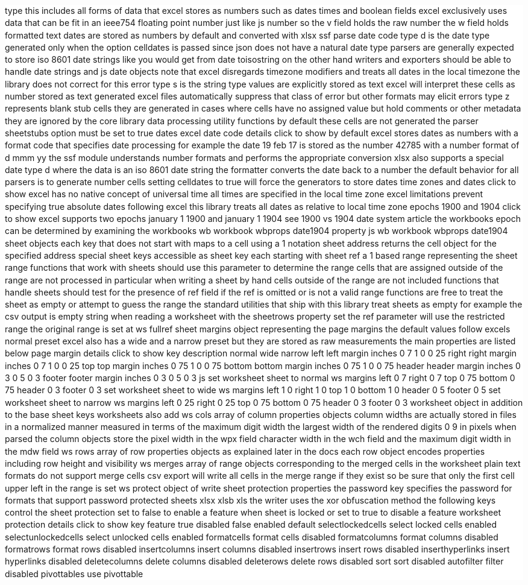 type this includes all forms of data that excel stores as numbers such as dates times and boolean fields excel exclusively uses data that can be fit in an ieee754 floating point number just like js number so the v field holds the raw number the w field holds formatted text dates are stored as numbers by default and converted with xlsx ssf parse date code type d is the date type generated only when the option celldates is passed since json does not have a natural date type parsers are generally expected to store iso 8601 date strings like you would get from date toisostring on the other hand writers and exporters should be able to handle date strings and js date objects note that excel disregards timezone modifiers and treats all dates in the local timezone the library does not correct for this error type s is the string type values are explicitly stored as text excel will interpret these cells as number stored as text generated excel files automatically suppress that class of error but other formats may elicit errors type z represents blank stub cells they are generated in cases where cells have no assigned value but hold comments or other metadata they are ignored by the core library data processing utility functions by default these cells are not generated the parser sheetstubs option must be set to true dates excel date code details click to show by default excel stores dates as numbers with a format code that specifies date processing for example the date 19 feb 17 is stored as the number 42785 with a number format of d mmm yy the ssf module understands number formats and performs the appropriate conversion xlsx also supports a special date type d where the data is an iso 8601 date string the formatter converts the date back to a number the default behavior for all parsers is to generate number cells setting celldates to true will force the generators to store dates time zones and dates click to show excel has no native concept of universal time all times are specified in the local time zone excel limitations prevent specifying true absolute dates following excel this library treats all dates as relative to local time zone epochs 1900 and 1904 click to show excel supports two epochs january 1 1900 and january 1 1904 see 1900 vs 1904 date system article the workbooks epoch can be determined by examining the workbooks wb workbook wbprops date1904 property js wb workbook wbprops date1904 sheet objects each key that does not start with maps to a cell using a 1 notation sheet address returns the cell object for the specified address special sheet keys accessible as sheet key each starting with sheet ref a 1 based range representing the sheet range functions that work with sheets should use this parameter to determine the range cells that are assigned outside of the range are not processed in particular when writing a sheet by hand cells outside of the range are not included functions that handle sheets should test for the presence of ref field if the ref is omitted or is not a valid range functions are free to treat the sheet as empty or attempt to guess the range the standard utilities that ship with this library treat sheets as empty for example the csv output is empty string when reading a worksheet with the sheetrows property set the ref parameter will use the restricted range the original range is set at ws fullref sheet margins object representing the page margins the default values follow excels normal preset excel also has a wide and a narrow preset but they are stored as raw measurements the main properties are listed below page margin details click to show key description normal wide narrow left left margin inches 0 7 1 0 0 25 right right margin inches 0 7 1 0 0 25 top top margin inches 0 75 1 0 0 75 bottom bottom margin inches 0 75 1 0 0 75 header header margin inches 0 3 0 5 0 3 footer footer margin inches 0 3 0 5 0 3 js set worksheet sheet to normal ws margins left 0 7 right 0 7 top 0 75 bottom 0 75 header 0 3 footer 0 3 set worksheet sheet to wide ws margins left 1 0 right 1 0 top 1 0 bottom 1 0 header 0 5 footer 0 5 set worksheet sheet to narrow ws margins left 0 25 right 0 25 top 0 75 bottom 0 75 header 0 3 footer 0 3 worksheet object in addition to the base sheet keys worksheets also add ws cols array of column properties objects column widths are actually stored in files in a normalized manner measured in terms of the maximum digit width the largest width of the rendered digits 0 9 in pixels when parsed the column objects store the pixel width in the wpx field character width in the wch field and the maximum digit width in the mdw field ws rows array of row properties objects as explained later in the docs each row object encodes properties including row height and visibility ws merges array of range objects corresponding to the merged cells in the worksheet plain text formats do not support merge cells csv export will write all cells in the merge range if they exist so be sure that only the first cell upper left in the range is set ws protect object of write sheet protection properties the password key specifies the password for formats that support password protected sheets xlsx xlsb xls the writer uses the xor obfuscation method the following keys control the sheet protection set to false to enable a feature when sheet is locked or set to true to disable a feature worksheet protection details click to show key feature true disabled false enabled default selectlockedcells select locked cells enabled selectunlockedcells select unlocked cells enabled formatcells format cells disabled formatcolumns format columns disabled formatrows format rows disabled insertcolumns insert columns disabled insertrows insert rows disabled inserthyperlinks insert hyperlinks disabled deletecolumns delete columns disabled deleterows delete rows disabled sort sort disabled autofilter filter disabled pivottables use pivottable
